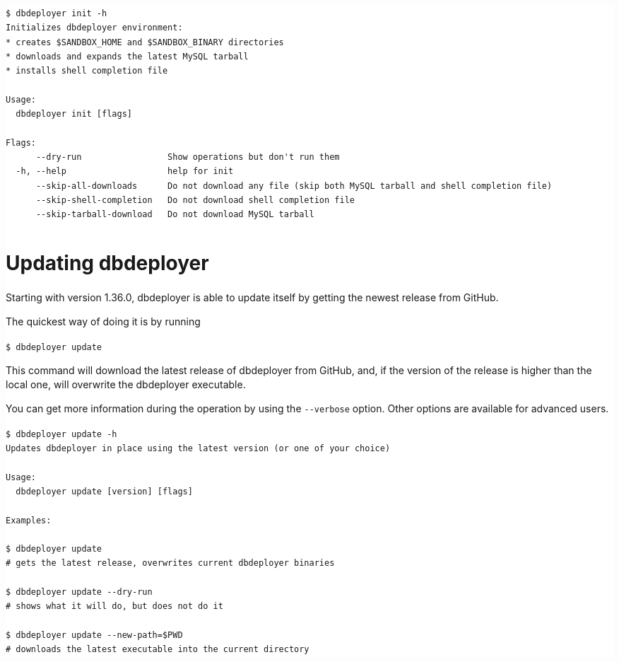     $ dbdeployer init -h
    Initializes dbdeployer environment: 
    * creates $SANDBOX_HOME and $SANDBOX_BINARY directories
    * downloads and expands the latest MySQL tarball
    * installs shell completion file
    
    Usage:
      dbdeployer init [flags]
    
    Flags:
          --dry-run                 Show operations but don't run them
      -h, --help                    help for init
          --skip-all-downloads      Do not download any file (skip both MySQL tarball and shell completion file)
          --skip-shell-completion   Do not download shell completion file
          --skip-tarball-download   Do not download MySQL tarball
    
    


# Updating dbdeployer

Starting with version 1.36.0, dbdeployer is able to update itself by getting the newest release from GitHub.

The quickest way of doing it is by running 
```
$ dbdeployer update
```

This command will download the latest release of dbdeployer from GitHub, and, if the version of the release is higher than the local one, will overwrite the dbdeployer executable.

You can get more information during the operation by using the `--verbose` option. Other options are available for advanced users.

    $ dbdeployer update -h
    Updates dbdeployer in place using the latest version (or one of your choice)
    
    Usage:
      dbdeployer update [version] [flags]
    
    Examples:
    
    $ dbdeployer update
    # gets the latest release, overwrites current dbdeployer binaries 
    
    $ dbdeployer update --dry-run
    # shows what it will do, but does not do it
    
    $ dbdeployer update --new-path=$PWD
    # downloads the latest executable into the current directory
    